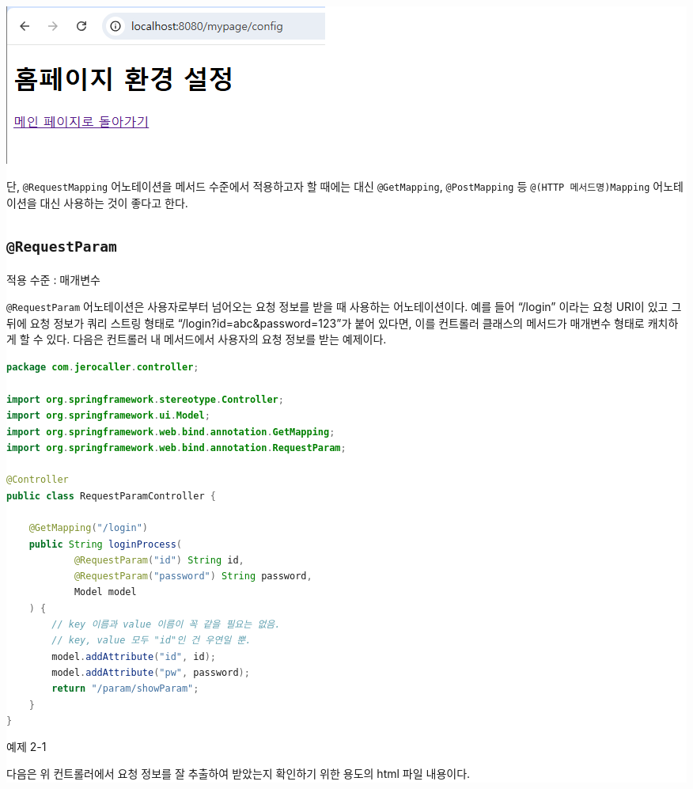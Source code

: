 ![스크린샷 2024-10-29 093139.png](/images/2024-10-28/Spring-Boot-Spring-MVC-Annotations/4.png)

단, `@RequestMapping` 어노테이션을 메서드 수준에서 적용하고자 할 때에는 대신 `@GetMapping`, `@PostMapping` 등 `@(HTTP 메서드명)Mapping` 어노테이션을 대신 사용하는 것이 좋다고 한다. 

## `@RequestParam`

적용 수준 : 매개변수 

`@RequestParam` 어노테이션은 사용자로부터 넘어오는 요청 정보를 받을 때 사용하는 어노테이션이다. 예를 들어 “/login” 이라는 요청 URI이 있고 그 뒤에 요청 정보가 쿼리 스트링 형태로 “/login?id=abc&password=123”가 붙어 있다면, 이를 컨트롤러 클래스의 메서드가 매개변수 형태로 캐치하게 할 수 있다. 다음은 컨트롤러 내 메서드에서 사용자의 요청 정보를 받는 예제이다. 

```java
package com.jerocaller.controller;

import org.springframework.stereotype.Controller;
import org.springframework.ui.Model;
import org.springframework.web.bind.annotation.GetMapping;
import org.springframework.web.bind.annotation.RequestParam;

@Controller
public class RequestParamController {
	
	@GetMapping("/login")
	public String loginProcess(
			@RequestParam("id") String id, 
			@RequestParam("password") String password,
			Model model
	) {
		// key 이름과 value 이름이 꼭 같을 필요는 없음.
		// key, value 모두 "id"인 건 우연일 뿐.
		model.addAttribute("id", id);
		model.addAttribute("pw", password);
		return "/param/showParam";
	}
}

```

예제 2-1

다음은 위 컨트롤러에서 요청 정보를 잘 추출하여 받았는지 확인하기 위한 용도의 html 파일 내용이다. 
